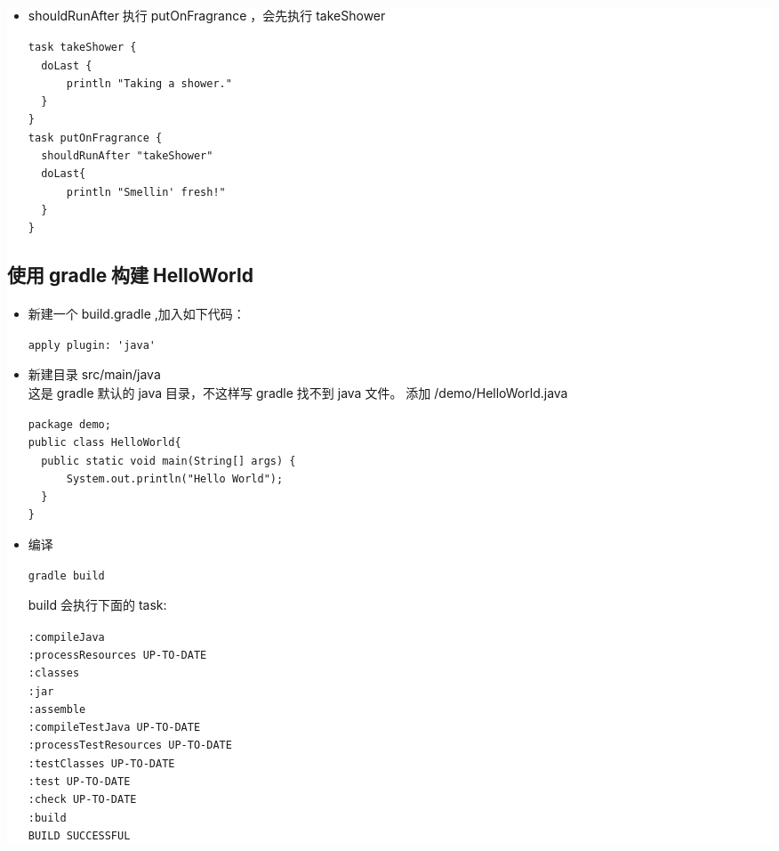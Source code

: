 - shouldRunAfter 执行 putOnFragrance ，会先执行 takeShower

  ```
  task takeShower {
    doLast {
        println "Taking a shower."
    }
  }
  task putOnFragrance {
    shouldRunAfter "takeShower"
    doLast{
        println "Smellin' fresh!"
    }
  }
  ```

## 使用 gradle 构建 HelloWorld

- 新建一个 build.gradle ,加入如下代码：

  ```
  apply plugin: 'java'
  ```

- 新建目录 src/main/java<br>
  这是 gradle 默认的 java 目录，不这样写 gradle 找不到 java 文件。 添加 /demo/HelloWorld.java

  ```
  package demo;
  public class HelloWorld{
    public static void main(String[] args) {
        System.out.println("Hello World");
    }
  }
  ```

- 编译

  ```
  gradle build
  ```

  build 会执行下面的 task:

  ```
  :compileJava
  :processResources UP-TO-DATE
  :classes
  :jar
  :assemble
  :compileTestJava UP-TO-DATE
  :processTestResources UP-TO-DATE
  :testClasses UP-TO-DATE
  :test UP-TO-DATE
  :check UP-TO-DATE
  :build
  BUILD SUCCESSFUL
  ```

